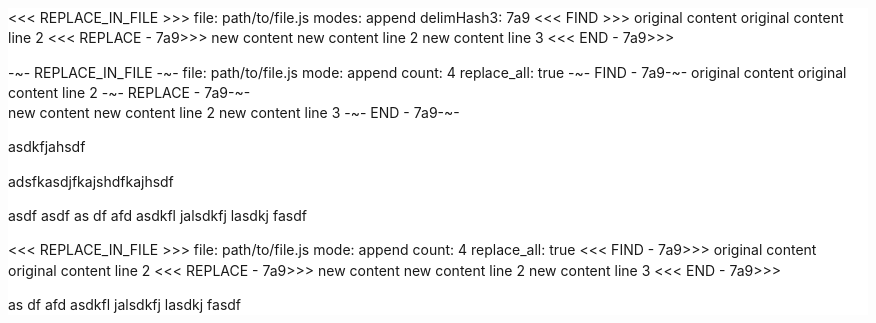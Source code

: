 

<<< REPLACE_IN_FILE >>>
file: path/to/file.js
modes: append 
delimHash3: 7a9
<<< FIND >>> 
original content
original content line 2
<<< REPLACE - 7a9>>> 
new content
new content line 2
new content line 3
<<< END - 7a9>>> 


-~- REPLACE_IN_FILE -~- 
file: path/to/file.js
mode: append 
count: 4
replace_all: true
-~- FIND - 7a9-~- 
original content
original content line 2
-~- REPLACE - 7a9-~-  
new content
new content line 2
new content line 3
-~- END - 7a9-~- 

asdkfjahsdf

adsfkasdjfkajshdfkajhsdf

asdf
 asdf
  as
  df afd asdkfl jalsdkfj lasdkj fasdf  

<<< REPLACE_IN_FILE >>>
file: path/to/file.js
mode: append 
count: 4
replace_all: true
<<< FIND - 7a9>>> 
original content
original content line 2
<<< REPLACE - 7a9>>> 
new content
new content line 2
new content line 3
<<< END - 7a9>>> 


  as
  df afd asdkfl jalsdkfj lasdkj fasdf  
  